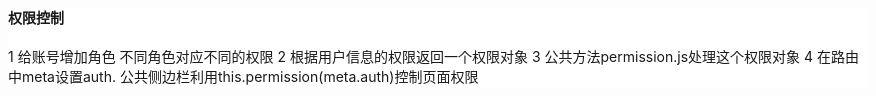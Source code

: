 #### 权限控制
1 给账号增加角色 不同角色对应不同的权限
2 根据用户信息的权限返回一个权限对象
3 公共方法permission.js处理这个权限对象
4 在路由中meta设置auth. 公共侧边栏利用this.permission(meta.auth)控制页面权限











 







